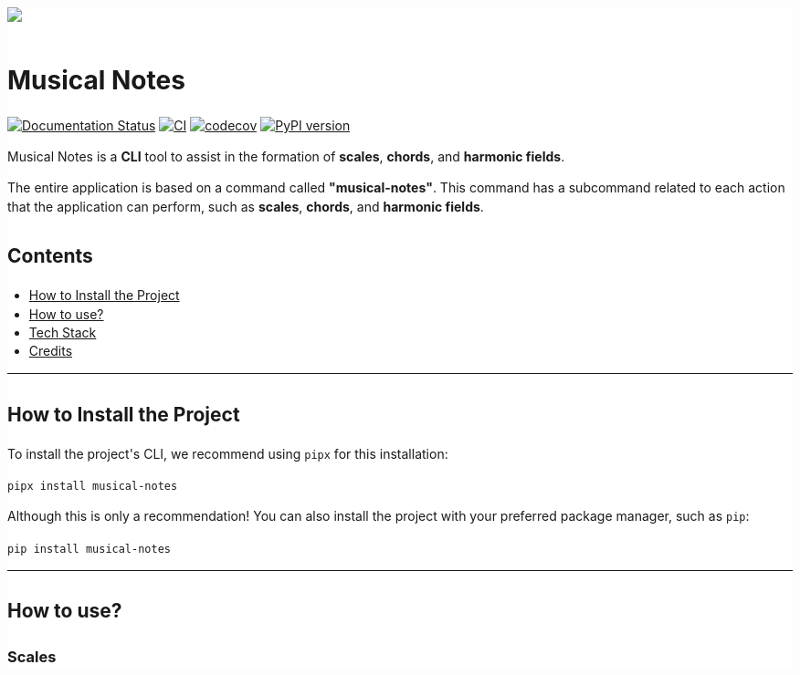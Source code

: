 <img src="https://musical-notes.readthedocs.io/en/latest/assets/logo.png" width="200">

# Musical Notes

[![Documentation Status](https://readthedocs.org/projects/musical-notes/badge/?version=latest)](https://musical-notes.readthedocs.io/en/latest/)
[![CI](https://github.com/rodrigols89/musical-notes/actions/workflows/pipeline.yaml/badge.svg)](https://github.com/rodrigols89/musical-notes/actions/workflows/pipeline.yaml)
[![codecov](https://codecov.io/gh/rodrigols89/musical-notes/branch/master/graph/badge.svg?token=QYMBUYB4HF)](https://app.codecov.io/gh/rodrigols89/musical-notes)
[![PyPI version](https://badge.fury.io/py/musical-notes.svg)](https://badge.fury.io/py/musical-notes)

Musical Notes is a **CLI** tool to assist in the formation of **scales**, **chords**, and **harmonic fields**.

The entire application is based on a command called **"musical-notes"**. This command has a subcommand related to each action that the application can perform, such as **scales**, **chords**, and **harmonic fields**.

## Contents

 - [How to Install the Project](#how-to-install)
 - [How to use?](#how-to-use)
 - [Tech Stack](#tech-stack)
 - [Credits](#credits)

---

<div id="how-to-install"></div>

## How to Install the Project

To install the project's CLI, we recommend using `pipx` for this installation:

```bash
pipx install musical-notes
```

Although this is only a recommendation! You can also install the project with your preferred package manager, such as `pip`:
```bash
pip install musical-notes
```

---

<div id="how-to-use"></div>

## How to use?

### Scales
